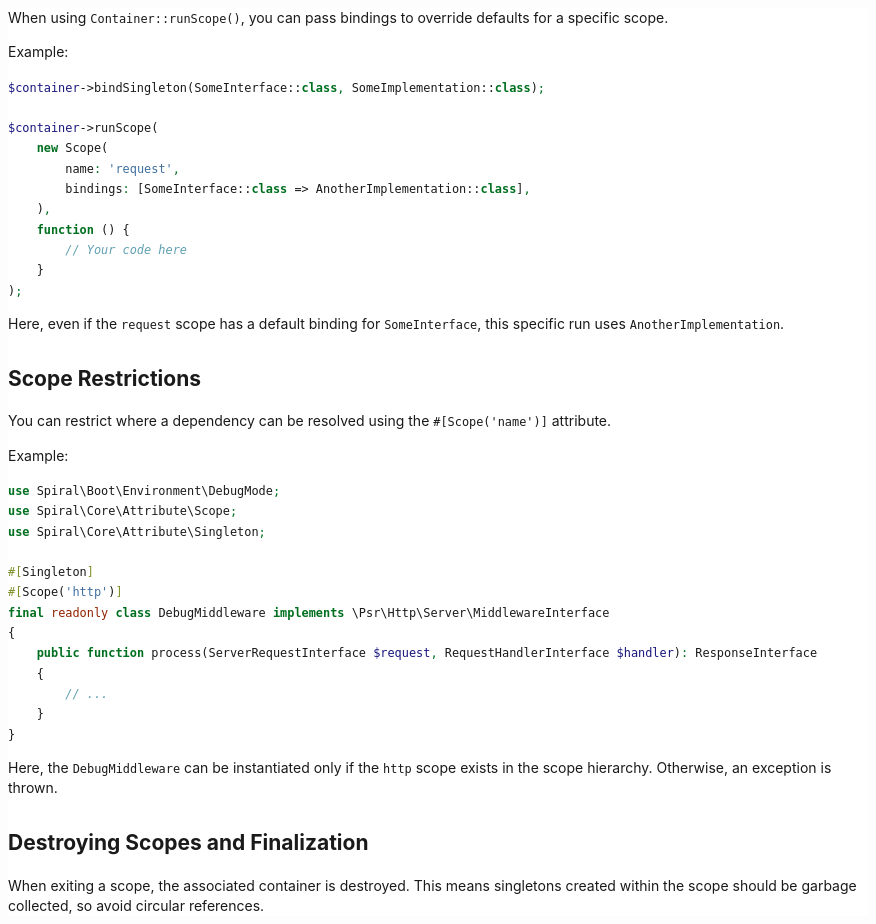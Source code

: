 When using `Container::runScope()`, you can pass bindings to override defaults for a specific scope.

Example:

```php
$container->bindSingleton(SomeInterface::class, SomeImplementation::class);

$container->runScope(
    new Scope(
        name: 'request',
        bindings: [SomeInterface::class => AnotherImplementation::class],
    ),
    function () {
        // Your code here
    }
);
```

Here, even if the `request` scope has a default binding for `SomeInterface`, this specific run uses `AnotherImplementation`.


## Scope Restrictions

You can restrict where a dependency can be resolved using the `#[Scope('name')]` attribute.

Example:

```php
use Spiral\Boot\Environment\DebugMode;
use Spiral\Core\Attribute\Scope;
use Spiral\Core\Attribute\Singleton;

#[Singleton]
#[Scope('http')]
final readonly class DebugMiddleware implements \Psr\Http\Server\MiddlewareInterface
{
    public function process(ServerRequestInterface $request, RequestHandlerInterface $handler): ResponseInterface
    {
        // ...
    }
}
```

Here, the `DebugMiddleware` can be instantiated only if the `http` scope exists in the scope hierarchy.
Otherwise, an exception is thrown.


## Destroying Scopes and Finalization

When exiting a scope, the associated container is destroyed.
This means singletons created within the scope should be garbage collected, so avoid circular references.

